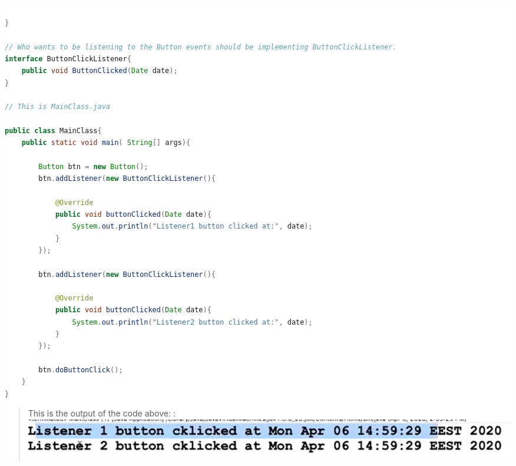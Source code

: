 ```Java

}

// Who wants to be listening to the Button events should be implementing ButtonClickListener.
interface ButtonClickListener{
    public void ButtonClicked(Date date);
}

// This is MainClass.java

public class MainClass{
    public static void main( String[] args){

        Button btn = new Button();
        btn.addListener(new ButtonClickListener(){

            @Override
            public void buttonClicked(Date date){
                System.out.println("Listener1 button clicked at:", date);
            }
        });
        
        btn.addListener(new ButtonClickListener(){

            @Override
            public void buttonClicked(Date date){
                System.out.println("Listener2 button clicked at:", date);
            }
        });

        btn.doButtonClick();
    }
}
```
> This is the output of the code above:
> : ![](2023-05-29-15-36-56.png)